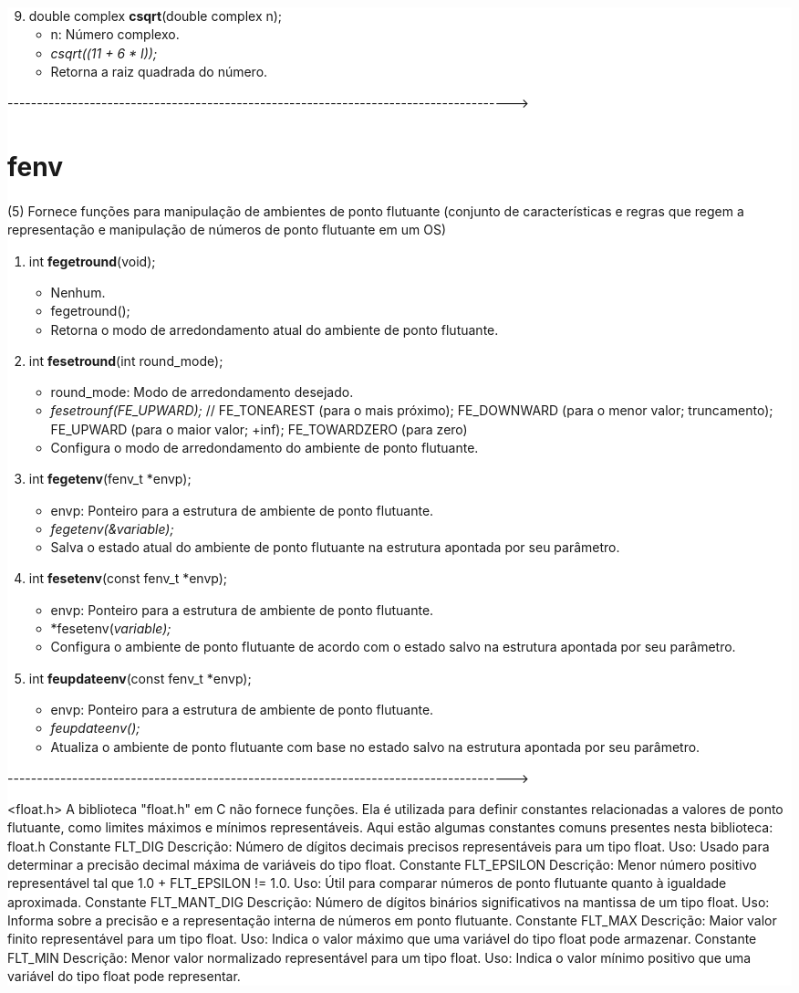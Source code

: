 9. double complex **csqrt**(double complex n);
	* n: Número complexo.
	* *csqrt((11 + 6 * I));*
	* Retorna a raiz quadrada do número.

-------------------------------------------------------------------------------------->



# fenv
(5) Fornece funções para manipulação de ambientes de ponto flutuante (conjunto de características e regras que regem a representação e manipulação de números de ponto flutuante em um OS)

1. int **fegetround**(void);
	* Nenhum.
	* fegetround();
	* Retorna o modo de arredondamento atual do ambiente de ponto flutuante.

2. int **fesetround**(int round_mode);
	* round_mode: Modo de arredondamento desejado.
	* *fesetrounf(FE_UPWARD);* // FE_TONEAREST (para o mais próximo);  FE_DOWNWARD (para o menor valor; truncamento); FE_UPWARD (para o maior valor; +inf); FE_TOWARDZERO (para zero)
	* Configura o modo de arredondamento do ambiente de ponto flutuante.

3. int **fegetenv**(fenv_t *envp);
	* envp: Ponteiro para a estrutura de ambiente de ponto flutuante.
	* *fegetenv(&variable);*
	* Salva o estado atual do ambiente de ponto flutuante na estrutura apontada por seu parâmetro.

4. int **fesetenv**(const fenv_t *envp);
	* envp: Ponteiro para a estrutura de ambiente de ponto flutuante.
	* *fesetenv(*variable);*
	* Configura o ambiente de ponto flutuante de acordo com o estado salvo na estrutura apontada por seu parâmetro.

5. int **feupdateenv**(const fenv_t *envp);
	* envp: Ponteiro para a estrutura de ambiente de ponto flutuante.
	* *feupdateenv();*
	* Atualiza o ambiente de ponto flutuante com base no estado salvo na estrutura apontada por seu parâmetro.


-------------------------------------------------------------------------------------->



<float.h>
A biblioteca "float.h" em C não fornece funções. Ela é utilizada para definir constantes relacionadas a valores de ponto flutuante, como limites máximos e mínimos representáveis. Aqui estão algumas constantes comuns presentes nesta biblioteca:
float.h
Constante FLT_DIG
    Descrição: Número de dígitos decimais precisos representáveis para um tipo float.
    Uso: Usado para determinar a precisão decimal máxima de variáveis do tipo float.
Constante FLT_EPSILON
    Descrição: Menor número positivo representável tal que 1.0 + FLT_EPSILON != 1.0.
    Uso: Útil para comparar números de ponto flutuante quanto à igualdade aproximada.
Constante FLT_MANT_DIG
    Descrição: Número de dígitos binários significativos na mantissa de um tipo float.
    Uso: Informa sobre a precisão e a representação interna de números em ponto flutuante.
Constante FLT_MAX
    Descrição: Maior valor finito representável para um tipo float.
    Uso: Indica o valor máximo que uma variável do tipo float pode armazenar.
Constante FLT_MIN
    Descrição: Menor valor normalizado representável para um tipo float.
    Uso: Indica o valor mínimo positivo que uma variável do tipo float pode representar.